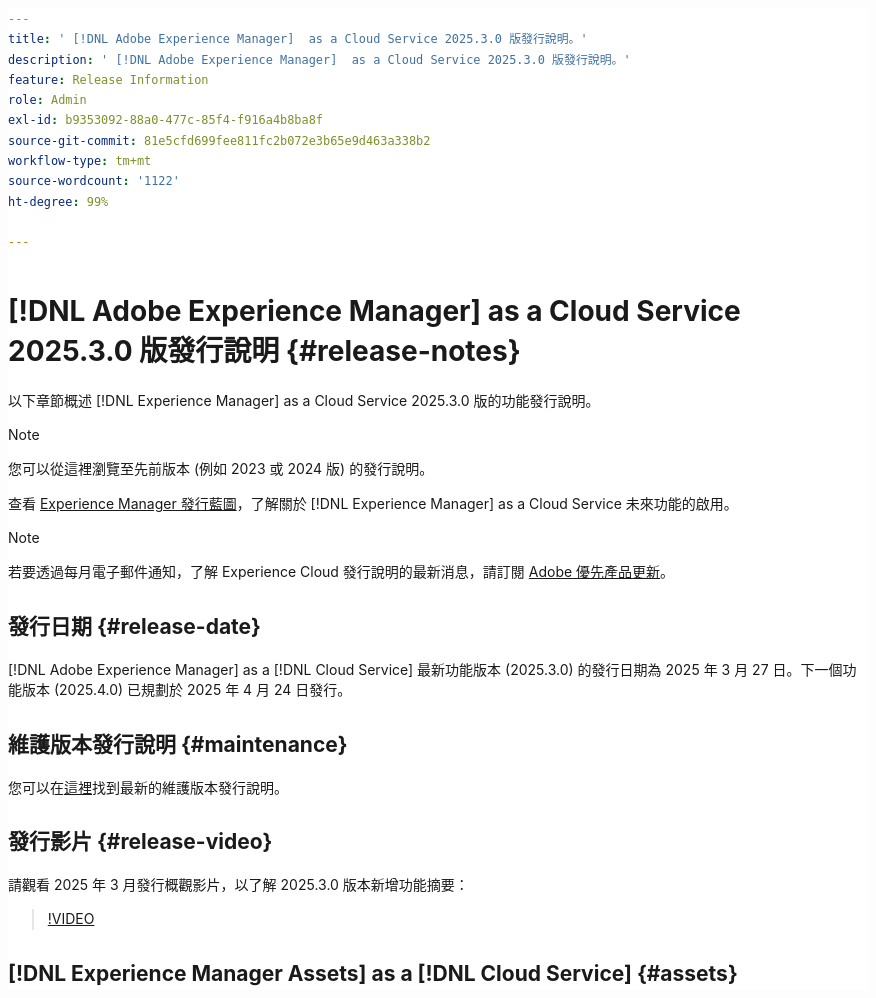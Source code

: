 ```yaml
---
title: ' [!DNL Adobe Experience Manager]  as a Cloud Service 2025.3.0 版發行說明。'
description: ' [!DNL Adobe Experience Manager]  as a Cloud Service 2025.3.0 版發行說明。'
feature: Release Information
role: Admin
exl-id: b9353092-88a0-477c-85f4-f916a4b8ba8f
source-git-commit: 81e5cfd699fee811fc2b072e3b65e9d463a338b2
workflow-type: tm+mt
source-wordcount: '1122'
ht-degree: 99%

---
```


# [!DNL Adobe Experience Manager] as a Cloud Service 2025.3.0 版發行說明 {#release-notes}

以下章節概述 [!DNL Experience Manager] as a Cloud Service 2025.3.0 版的功能發行說明。

>[!NOTE]
>
>您可以從這裡瀏覽至先前版本 (例如 2023 或 2024 版) 的發行說明。
>
>查看 [Experience Manager 發行藍圖](https://experienceleague.adobe.com/zh-hant/docs/experience-manager-release-information/aem-release-updates/update-releases-roadmap)，了解關於 [!DNL Experience Manager] as a Cloud Service 未來功能的啟用。

>[!NOTE]
>
>若要透過每月電子郵件通知，了解 Experience Cloud 發行說明的最新消息，請訂閱 [Adobe 優先產品更新](https://www.adobe.com/tw/subscription/priority-product-update.html)。

## 發行日期 {#release-date}

[!DNL Adobe Experience Manager] as a [!DNL Cloud Service] 最新功能版本 (2025.3.0) 的發行日期為 2025 年 3 月 27 日。下一個功能版本 (2025.4.0) 已規劃於 2025 年 4 月 24 日發行。

## 維護版本發行說明 {#maintenance}

您可以在[這裡](/help/release-notes/maintenance/latest.md)找到最新的維護版本發行說明。

## 發行影片 {#release-video}

請觀看 2025 年 3 月發行概觀影片，以了解 2025.3.0 版本新增功能摘要：

>[!VIDEO](https://video.tv.adobe.com/v/3463860?quality=12)

## [!DNL Experience Manager Assets] as a [!DNL Cloud Service] {#assets}
